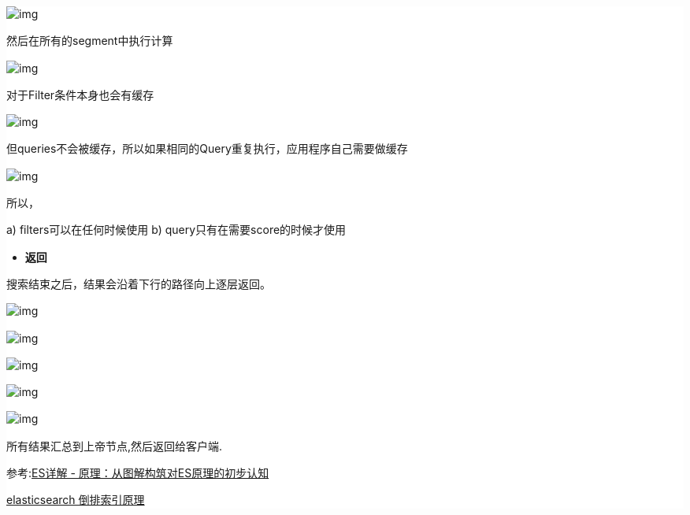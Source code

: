 ![img](https://pdai.tech/images/db/es/es-th-1-36.png)

然后在所有的segment中执行计算

![img](https://pdai.tech/images/db/es/es-th-1-37.png)

对于Filter条件本身也会有缓存

![img](https://pdai.tech/images/db/es/es-th-1-38.png)

但queries不会被缓存，所以如果相同的Query重复执行，应用程序自己需要做缓存

![img](https://pdai.tech/images/db/es/es-th-1-39.png)

所以，

a) filters可以在任何时候使用 b) query只有在需要score的时候才使用

- **返回**

搜索结束之后，结果会沿着下行的路径向上逐层返回。

![img](https://pdai.tech/images/db/es/es-th-1-40.png)

![img](https://pdai.tech/images/db/es/es-th-1-41.png)

![img](https://pdai.tech/images/db/es/es-th-1-42.png)

![img](https://pdai.tech/images/db/es/es-th-1-43.png)

![img](https://pdai.tech/images/db/es/es-th-1-44.png)

所有结果汇总到上帝节点,然后返回给客户端.

















参考:[ES详解 - 原理：从图解构筑对ES原理的初步认知](https://pdai.tech/md/db/nosql-es/elasticsearch-y-th-1.html)

[elasticsearch 倒排索引原理](https://zhuanlan.zhihu.com/p/33671444)